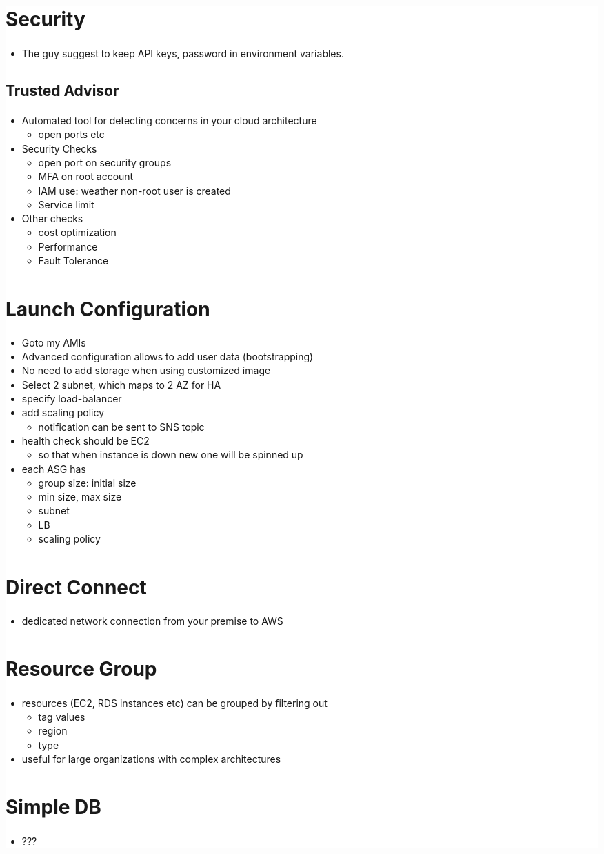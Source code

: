 
# Security
* The guy suggest to keep API keys, password in environment variables.

## Trusted Advisor
* Automated tool for detecting concerns in your cloud architecture
    * open ports etc
* Security Checks 
    * open port on security groups
    * MFA on root account
    * IAM use: weather non-root user is created
    * Service limit
* Other checks
    * cost optimization
    * Performance
    * Fault Tolerance


# Launch Configuration
* Goto my AMIs
* Advanced configuration allows to add user data (bootstrapping)
* No need to add storage when using customized image
* Select 2 subnet, which maps to 2 AZ for HA
* specify load-balancer
* add scaling policy
    * notification can be sent to SNS topic
* health check should be EC2
    * so that when instance is down new one will be spinned up
* each ASG has
    * group size: initial size
    * min size, max size
    * subnet
    * LB
    * scaling policy


# Direct Connect
* dedicated network connection from your premise to AWS


# Resource Group
* resources (EC2, RDS instances etc) can be grouped by filtering out
    * tag values
    * region
    * type
* useful for large organizations with complex architectures

# Simple DB
* ???
